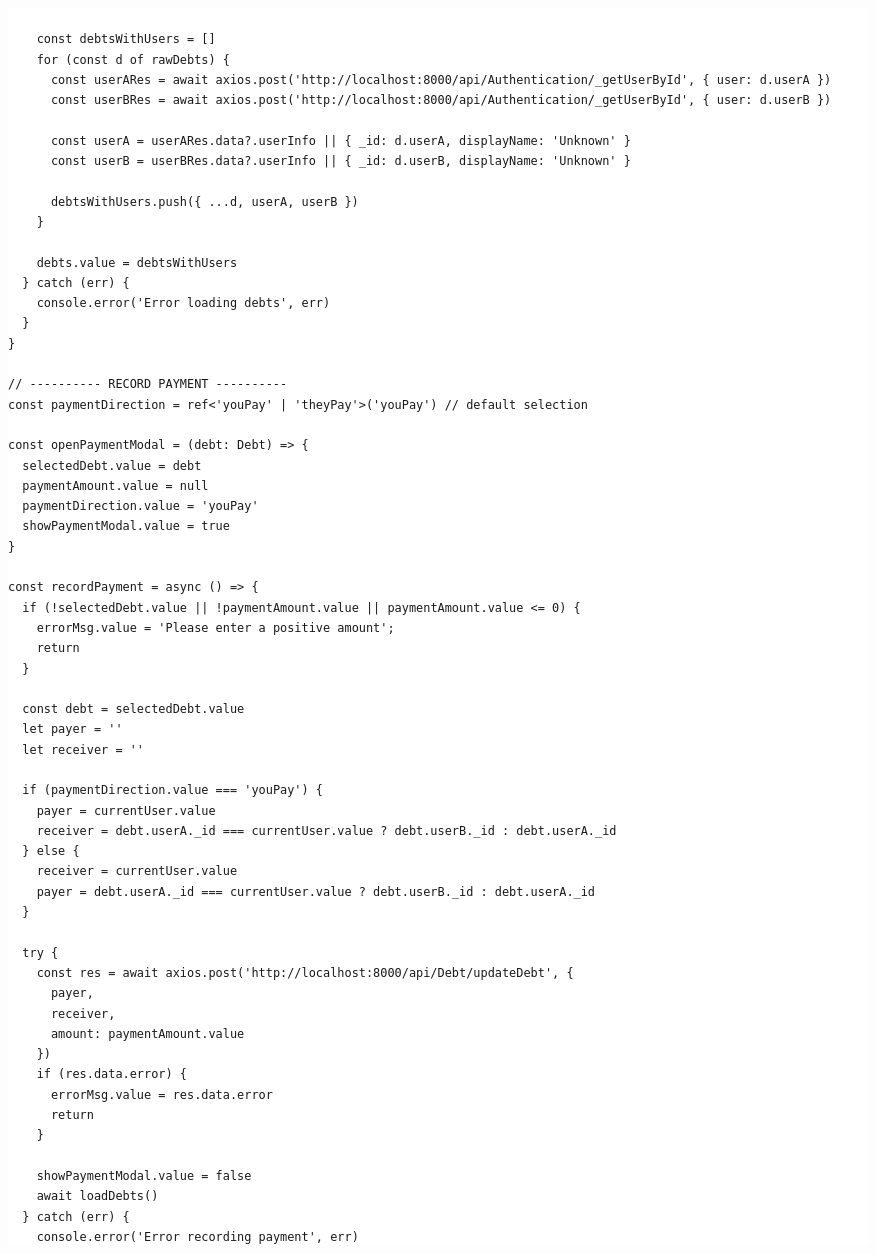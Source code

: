 ```vue

    const debtsWithUsers = []
    for (const d of rawDebts) {
      const userARes = await axios.post('http://localhost:8000/api/Authentication/_getUserById', { user: d.userA })
      const userBRes = await axios.post('http://localhost:8000/api/Authentication/_getUserById', { user: d.userB })

      const userA = userARes.data?.userInfo || { _id: d.userA, displayName: 'Unknown' }
      const userB = userBRes.data?.userInfo || { _id: d.userB, displayName: 'Unknown' }

      debtsWithUsers.push({ ...d, userA, userB })
    }

    debts.value = debtsWithUsers
  } catch (err) {
    console.error('Error loading debts', err)
  }
}

// ---------- RECORD PAYMENT ----------
const paymentDirection = ref<'youPay' | 'theyPay'>('youPay') // default selection

const openPaymentModal = (debt: Debt) => {
  selectedDebt.value = debt
  paymentAmount.value = null
  paymentDirection.value = 'youPay'
  showPaymentModal.value = true
}

const recordPayment = async () => {
  if (!selectedDebt.value || !paymentAmount.value || paymentAmount.value <= 0) {
    errorMsg.value = 'Please enter a positive amount';
    return
  }

  const debt = selectedDebt.value
  let payer = ''
  let receiver = ''

  if (paymentDirection.value === 'youPay') {
    payer = currentUser.value
    receiver = debt.userA._id === currentUser.value ? debt.userB._id : debt.userA._id
  } else {
    receiver = currentUser.value
    payer = debt.userA._id === currentUser.value ? debt.userB._id : debt.userA._id
  }

  try {
    const res = await axios.post('http://localhost:8000/api/Debt/updateDebt', {
      payer,
      receiver,
      amount: paymentAmount.value
    })
    if (res.data.error) {
      errorMsg.value = res.data.error
      return
    }

    showPaymentModal.value = false
    await loadDebts()
  } catch (err) {
    console.error('Error recording payment', err)
```